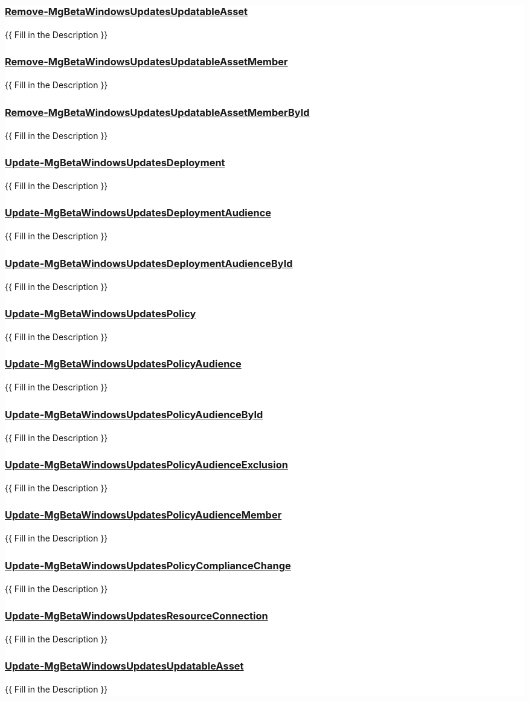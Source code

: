 ### [Remove-MgBetaWindowsUpdatesUpdatableAsset](Remove-MgBetaWindowsUpdatesUpdatableAsset.md)
{{ Fill in the Description }}

### [Remove-MgBetaWindowsUpdatesUpdatableAssetMember](Remove-MgBetaWindowsUpdatesUpdatableAssetMember.md)
{{ Fill in the Description }}

### [Remove-MgBetaWindowsUpdatesUpdatableAssetMemberById](Remove-MgBetaWindowsUpdatesUpdatableAssetMemberById.md)
{{ Fill in the Description }}

### [Update-MgBetaWindowsUpdatesDeployment](Update-MgBetaWindowsUpdatesDeployment.md)
{{ Fill in the Description }}

### [Update-MgBetaWindowsUpdatesDeploymentAudience](Update-MgBetaWindowsUpdatesDeploymentAudience.md)
{{ Fill in the Description }}

### [Update-MgBetaWindowsUpdatesDeploymentAudienceById](Update-MgBetaWindowsUpdatesDeploymentAudienceById.md)
{{ Fill in the Description }}

### [Update-MgBetaWindowsUpdatesPolicy](Update-MgBetaWindowsUpdatesPolicy.md)
{{ Fill in the Description }}

### [Update-MgBetaWindowsUpdatesPolicyAudience](Update-MgBetaWindowsUpdatesPolicyAudience.md)
{{ Fill in the Description }}

### [Update-MgBetaWindowsUpdatesPolicyAudienceById](Update-MgBetaWindowsUpdatesPolicyAudienceById.md)
{{ Fill in the Description }}

### [Update-MgBetaWindowsUpdatesPolicyAudienceExclusion](Update-MgBetaWindowsUpdatesPolicyAudienceExclusion.md)
{{ Fill in the Description }}

### [Update-MgBetaWindowsUpdatesPolicyAudienceMember](Update-MgBetaWindowsUpdatesPolicyAudienceMember.md)
{{ Fill in the Description }}

### [Update-MgBetaWindowsUpdatesPolicyComplianceChange](Update-MgBetaWindowsUpdatesPolicyComplianceChange.md)
{{ Fill in the Description }}

### [Update-MgBetaWindowsUpdatesResourceConnection](Update-MgBetaWindowsUpdatesResourceConnection.md)
{{ Fill in the Description }}

### [Update-MgBetaWindowsUpdatesUpdatableAsset](Update-MgBetaWindowsUpdatesUpdatableAsset.md)
{{ Fill in the Description }}

